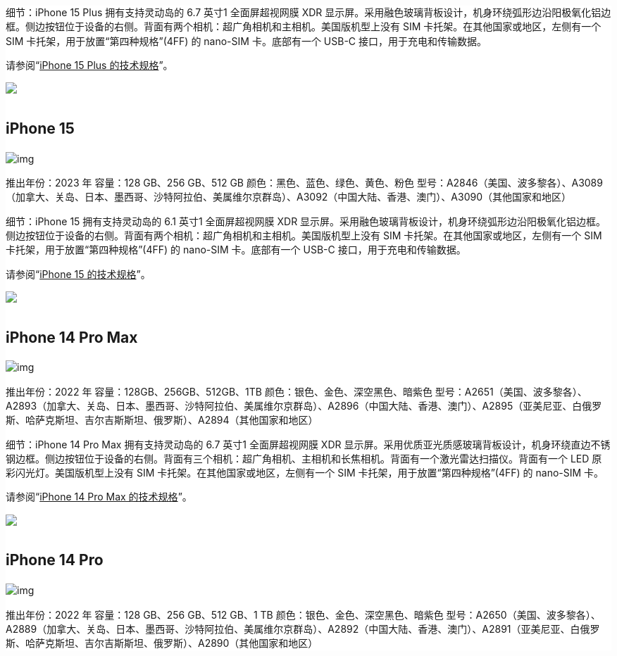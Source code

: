 细节：iPhone 15 Plus 拥有支持灵动岛的 6.7 英寸1 全面屏超视网膜 XDR 显示屏。采用融色玻璃背板设计，机身环绕弧形边沿阳极氧化铝边框。侧边按钮位于设备的右侧。背面有两个相机：超广角相机和主相机。美国版机型上没有 SIM 卡托架。在其他国家或地区，左侧有一个 SIM 卡托架，用于放置“第四种规格”(4FF) 的 nano-SIM 卡。底部有一个 USB-C 接口，用于充电和传输数据。

请参阅“[iPhone 15 Plus 的技术规格](https://support.apple.com/kb/SP902?locale=zh_CN)”。

![ ](https://support.apple.com/library/content/dam/edam/applecare/images/en_US/mac_apps/itunes/divider.png)

## iPhone 15

![img](https://support.apple.com/library/content/dam/edam/applecare/images/en_US/iphone/fall-2023-iphone-colors-iphone-15.png)

推出年份：2023 年
容量：128 GB、256 GB、512 GB
颜色：黑色、蓝色、绿色、黄色、粉色
型号：A2846（美国、波多黎各）、A3089（加拿大、关岛、日本、墨西哥、沙特阿拉伯、美属维尔京群岛）、A3092（中国大陆、香港、澳门）、A3090（其他国家和地区）

细节：iPhone 15 拥有支持灵动岛的 6.1 英寸1 全面屏超视网膜 XDR 显示屏。采用融色玻璃背板设计，机身环绕弧形边沿阳极氧化铝边框。侧边按钮位于设备的右侧。背面有两个相机：超广角相机和主相机。美国版机型上没有 SIM 卡托架。在其他国家或地区，左侧有一个 SIM 卡托架，用于放置“第四种规格”(4FF) 的 nano-SIM 卡。底部有一个 USB-C 接口，用于充电和传输数据。

请参阅“[iPhone 15 的技术规格](https://support.apple.com/kb/SP901?locale=zh_CN)”。

![ ](https://support.apple.com/library/content/dam/edam/applecare/images/en_US/mac_apps/itunes/divider.png)

## iPhone 14 Pro Max

![img](https://support.apple.com/library/content/dam/edam/applecare/images/en_US/iphone/iphone-14-pro-max-colors.png)

推出年份：2022 年
容量：128GB、256GB、512GB、1TB
颜色：银色、金色、深空黑色、暗紫色
型号：A2651（美国、波多黎各）、A2893（加拿大、关岛、日本、墨西哥、沙特阿拉伯、美属维尔京群岛）、A2896（中国大陆、香港、澳门）、A2895（亚美尼亚、白俄罗斯、哈萨克斯坦、吉尔吉斯斯坦、俄罗斯）、A2894（其他国家和地区）

细节：iPhone 14 Pro Max 拥有支持灵动岛的 6.7 英寸1 全面屏超视网膜 XDR 显示屏。采用优质亚光质感玻璃背板设计，机身环绕直边不锈钢边框。侧边按钮位于设备的右侧。背面有三个相机：超广角相机、主相机和长焦相机。背面有一个激光雷达扫描仪。背面有一个 LED 原彩闪光灯。美国版机型上没有 SIM 卡托架。在其他国家或地区，左侧有一个 SIM 卡托架，用于放置“第四种规格”(4FF) 的 nano-SIM 卡。

请参阅“[iPhone 14 Pro Max 的技术规格](https://support.apple.com/kb/SP876?locale=zh_CN)”。

![ ](https://support.apple.com/library/content/dam/edam/applecare/images/en_US/mac_apps/itunes/divider.png)

## iPhone 14 Pro

![img](https://support.apple.com/library/content/dam/edam/applecare/images/en_US/iphone/iphone-14-pro-colors.png)

推出年份：2022 年
容量：128 GB、256 GB、512 GB、1 TB
颜色：银色、金色、深空黑色、暗紫色
型号：A2650（美国、波多黎各）、A2889（加拿大、关岛、日本、墨西哥、沙特阿拉伯、美属维尔京群岛）、A2892（中国大陆、香港、澳门）、A2891（亚美尼亚、白俄罗斯、哈萨克斯坦、吉尔吉斯斯坦、俄罗斯）、A2890（其他国家和地区）
